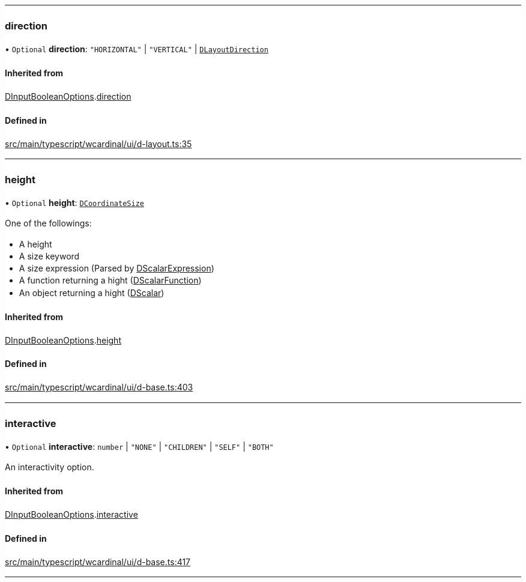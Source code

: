___

### direction

• `Optional` **direction**: ``"HORIZONTAL"`` \| ``"VERTICAL"`` \| [`DLayoutDirection`](../index.md#dlayoutdirection)

#### Inherited from

[DInputBooleanOptions](DInputBooleanOptions.md).[direction](DInputBooleanOptions.md#direction)

#### Defined in

[src/main/typescript/wcardinal/ui/d-layout.ts:35](https://github.com/winter-cardinal/winter-cardinal-ui/blob/v0.205.1/src/main/typescript/wcardinal/ui/d-layout.ts#L35)

___

### height

• `Optional` **height**: [`DCoordinateSize`](../index.md#dcoordinatesize)

One of the followings:
* A height
* A size keyword
* A size expression (Parsed by [DScalarExpression](../classes/DScalarExpression.md))
* A function returning a hight ([DScalarFunction](../index.md#dscalarfunction))
* An object returning a hight ([DScalar](DScalar.md))

#### Inherited from

[DInputBooleanOptions](DInputBooleanOptions.md).[height](DInputBooleanOptions.md#height)

#### Defined in

[src/main/typescript/wcardinal/ui/d-base.ts:403](https://github.com/winter-cardinal/winter-cardinal-ui/blob/v0.205.1/src/main/typescript/wcardinal/ui/d-base.ts#L403)

___

### interactive

• `Optional` **interactive**: `number` \| ``"NONE"`` \| ``"CHILDREN"`` \| ``"SELF"`` \| ``"BOTH"``

An interactivity option.

#### Inherited from

[DInputBooleanOptions](DInputBooleanOptions.md).[interactive](DInputBooleanOptions.md#interactive)

#### Defined in

[src/main/typescript/wcardinal/ui/d-base.ts:417](https://github.com/winter-cardinal/winter-cardinal-ui/blob/v0.205.1/src/main/typescript/wcardinal/ui/d-base.ts#L417)

___
